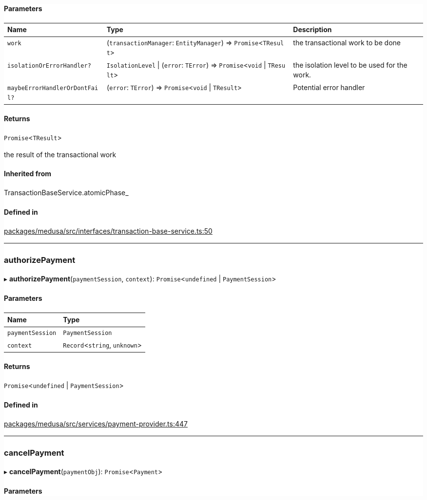 #### Parameters

| Name | Type | Description |
| :------ | :------ | :------ |
| `work` | (`transactionManager`: `EntityManager`) => `Promise`<`TResult`\> | the transactional work to be done |
| `isolationOrErrorHandler?` | `IsolationLevel` \| (`error`: `TError`) => `Promise`<`void` \| `TResult`\> | the isolation level to be used for the work. |
| `maybeErrorHandlerOrDontFail?` | (`error`: `TError`) => `Promise`<`void` \| `TResult`\> | Potential error handler |

#### Returns

`Promise`<`TResult`\>

the result of the transactional work

#### Inherited from

TransactionBaseService.atomicPhase\_

#### Defined in

[packages/medusa/src/interfaces/transaction-base-service.ts:50](https://github.com/cloudnepal/medusa/blob/0b0d50b4/packages/medusa/src/interfaces/transaction-base-service.ts#L50)

___

### authorizePayment

▸ **authorizePayment**(`paymentSession`, `context`): `Promise`<`undefined` \| `PaymentSession`\>

#### Parameters

| Name | Type |
| :------ | :------ |
| `paymentSession` | `PaymentSession` |
| `context` | `Record`<`string`, `unknown`\> |

#### Returns

`Promise`<`undefined` \| `PaymentSession`\>

#### Defined in

[packages/medusa/src/services/payment-provider.ts:447](https://github.com/cloudnepal/medusa/blob/0b0d50b4/packages/medusa/src/services/payment-provider.ts#L447)

___

### cancelPayment

▸ **cancelPayment**(`paymentObj`): `Promise`<`Payment`\>

#### Parameters
